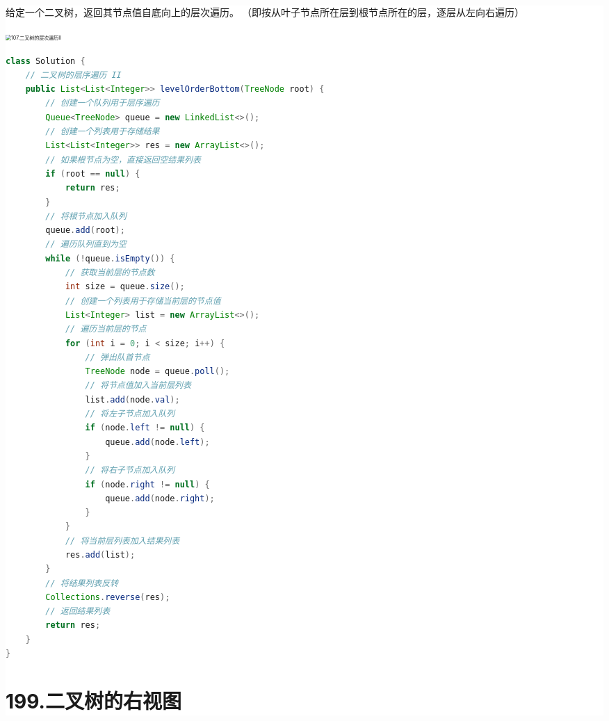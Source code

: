 给定一个二叉树，返回其节点值自底向上的层次遍历。 （即按从叶子节点所在层到根节点所在的层，逐层从左向右遍历）

<img src="https://code-thinking-1253855093.file.myqcloud.com/pics/20210203151058308.png" alt="107.二叉树的层次遍历II" style="zoom:50%;" />

```java
class Solution {
    // 二叉树的层序遍历 II
    public List<List<Integer>> levelOrderBottom(TreeNode root) {
        // 创建一个队列用于层序遍历
        Queue<TreeNode> queue = new LinkedList<>();
        // 创建一个列表用于存储结果
        List<List<Integer>> res = new ArrayList<>();
        // 如果根节点为空，直接返回空结果列表
        if (root == null) {
            return res;
        }
        // 将根节点加入队列
        queue.add(root);
        // 遍历队列直到为空
        while (!queue.isEmpty()) {
            // 获取当前层的节点数
            int size = queue.size();
            // 创建一个列表用于存储当前层的节点值
            List<Integer> list = new ArrayList<>();
            // 遍历当前层的节点
            for (int i = 0; i < size; i++) {
                // 弹出队首节点
                TreeNode node = queue.poll();
                // 将节点值加入当前层列表
                list.add(node.val);
                // 将左子节点加入队列
                if (node.left != null) {
                    queue.add(node.left);
                }
                // 将右子节点加入队列
                if (node.right != null) {
                    queue.add(node.right);
                }
            }
            // 将当前层列表加入结果列表
            res.add(list);
        }
        // 将结果列表反转
        Collections.reverse(res);
        // 返回结果列表
        return res;
    }
}
```

# 199.二叉树的右视图
